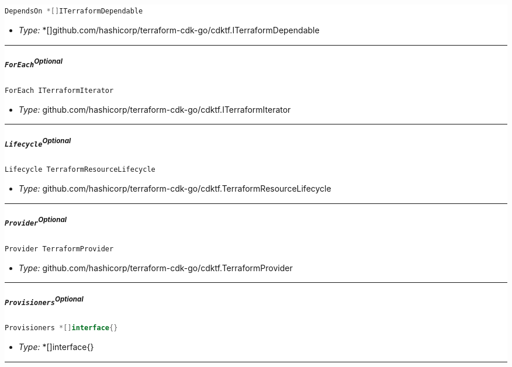 ```go
DependsOn *[]ITerraformDependable
```

- *Type:* *[]github.com/hashicorp/terraform-cdk-go/cdktf.ITerraformDependable

---

##### `ForEach`<sup>Optional</sup> <a name="ForEach" id="@cdktf/provider-databricks.dataDatabricksEntityTagAssignment.DataDatabricksEntityTagAssignmentConfig.property.forEach"></a>

```go
ForEach ITerraformIterator
```

- *Type:* github.com/hashicorp/terraform-cdk-go/cdktf.ITerraformIterator

---

##### `Lifecycle`<sup>Optional</sup> <a name="Lifecycle" id="@cdktf/provider-databricks.dataDatabricksEntityTagAssignment.DataDatabricksEntityTagAssignmentConfig.property.lifecycle"></a>

```go
Lifecycle TerraformResourceLifecycle
```

- *Type:* github.com/hashicorp/terraform-cdk-go/cdktf.TerraformResourceLifecycle

---

##### `Provider`<sup>Optional</sup> <a name="Provider" id="@cdktf/provider-databricks.dataDatabricksEntityTagAssignment.DataDatabricksEntityTagAssignmentConfig.property.provider"></a>

```go
Provider TerraformProvider
```

- *Type:* github.com/hashicorp/terraform-cdk-go/cdktf.TerraformProvider

---

##### `Provisioners`<sup>Optional</sup> <a name="Provisioners" id="@cdktf/provider-databricks.dataDatabricksEntityTagAssignment.DataDatabricksEntityTagAssignmentConfig.property.provisioners"></a>

```go
Provisioners *[]interface{}
```

- *Type:* *[]interface{}

---
